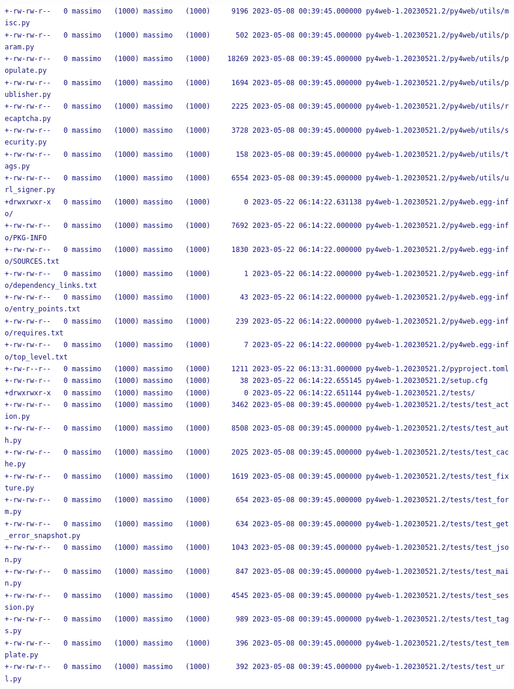 ```diff
+-rw-rw-r--   0 massimo   (1000) massimo   (1000)     9196 2023-05-08 00:39:45.000000 py4web-1.20230521.2/py4web/utils/misc.py
+-rw-rw-r--   0 massimo   (1000) massimo   (1000)      502 2023-05-08 00:39:45.000000 py4web-1.20230521.2/py4web/utils/param.py
+-rw-rw-r--   0 massimo   (1000) massimo   (1000)    18269 2023-05-08 00:39:45.000000 py4web-1.20230521.2/py4web/utils/populate.py
+-rw-rw-r--   0 massimo   (1000) massimo   (1000)     1694 2023-05-08 00:39:45.000000 py4web-1.20230521.2/py4web/utils/publisher.py
+-rw-rw-r--   0 massimo   (1000) massimo   (1000)     2225 2023-05-08 00:39:45.000000 py4web-1.20230521.2/py4web/utils/recaptcha.py
+-rw-rw-r--   0 massimo   (1000) massimo   (1000)     3728 2023-05-08 00:39:45.000000 py4web-1.20230521.2/py4web/utils/security.py
+-rw-rw-r--   0 massimo   (1000) massimo   (1000)      158 2023-05-08 00:39:45.000000 py4web-1.20230521.2/py4web/utils/tags.py
+-rw-rw-r--   0 massimo   (1000) massimo   (1000)     6554 2023-05-08 00:39:45.000000 py4web-1.20230521.2/py4web/utils/url_signer.py
+drwxrwxr-x   0 massimo   (1000) massimo   (1000)        0 2023-05-22 06:14:22.631138 py4web-1.20230521.2/py4web.egg-info/
+-rw-rw-r--   0 massimo   (1000) massimo   (1000)     7692 2023-05-22 06:14:22.000000 py4web-1.20230521.2/py4web.egg-info/PKG-INFO
+-rw-rw-r--   0 massimo   (1000) massimo   (1000)     1830 2023-05-22 06:14:22.000000 py4web-1.20230521.2/py4web.egg-info/SOURCES.txt
+-rw-rw-r--   0 massimo   (1000) massimo   (1000)        1 2023-05-22 06:14:22.000000 py4web-1.20230521.2/py4web.egg-info/dependency_links.txt
+-rw-rw-r--   0 massimo   (1000) massimo   (1000)       43 2023-05-22 06:14:22.000000 py4web-1.20230521.2/py4web.egg-info/entry_points.txt
+-rw-rw-r--   0 massimo   (1000) massimo   (1000)      239 2023-05-22 06:14:22.000000 py4web-1.20230521.2/py4web.egg-info/requires.txt
+-rw-rw-r--   0 massimo   (1000) massimo   (1000)        7 2023-05-22 06:14:22.000000 py4web-1.20230521.2/py4web.egg-info/top_level.txt
+-rw-r--r--   0 massimo   (1000) massimo   (1000)     1211 2023-05-22 06:13:31.000000 py4web-1.20230521.2/pyproject.toml
+-rw-rw-r--   0 massimo   (1000) massimo   (1000)       38 2023-05-22 06:14:22.655145 py4web-1.20230521.2/setup.cfg
+drwxrwxr-x   0 massimo   (1000) massimo   (1000)        0 2023-05-22 06:14:22.651144 py4web-1.20230521.2/tests/
+-rw-rw-r--   0 massimo   (1000) massimo   (1000)     3462 2023-05-08 00:39:45.000000 py4web-1.20230521.2/tests/test_action.py
+-rw-rw-r--   0 massimo   (1000) massimo   (1000)     8508 2023-05-08 00:39:45.000000 py4web-1.20230521.2/tests/test_auth.py
+-rw-rw-r--   0 massimo   (1000) massimo   (1000)     2025 2023-05-08 00:39:45.000000 py4web-1.20230521.2/tests/test_cache.py
+-rw-rw-r--   0 massimo   (1000) massimo   (1000)     1619 2023-05-08 00:39:45.000000 py4web-1.20230521.2/tests/test_fixture.py
+-rw-rw-r--   0 massimo   (1000) massimo   (1000)      654 2023-05-08 00:39:45.000000 py4web-1.20230521.2/tests/test_form.py
+-rw-rw-r--   0 massimo   (1000) massimo   (1000)      634 2023-05-08 00:39:45.000000 py4web-1.20230521.2/tests/test_get_error_snapshot.py
+-rw-rw-r--   0 massimo   (1000) massimo   (1000)     1043 2023-05-08 00:39:45.000000 py4web-1.20230521.2/tests/test_json.py
+-rw-rw-r--   0 massimo   (1000) massimo   (1000)      847 2023-05-08 00:39:45.000000 py4web-1.20230521.2/tests/test_main.py
+-rw-rw-r--   0 massimo   (1000) massimo   (1000)     4545 2023-05-08 00:39:45.000000 py4web-1.20230521.2/tests/test_session.py
+-rw-rw-r--   0 massimo   (1000) massimo   (1000)      989 2023-05-08 00:39:45.000000 py4web-1.20230521.2/tests/test_tags.py
+-rw-rw-r--   0 massimo   (1000) massimo   (1000)      396 2023-05-08 00:39:45.000000 py4web-1.20230521.2/tests/test_template.py
+-rw-rw-r--   0 massimo   (1000) massimo   (1000)      392 2023-05-08 00:39:45.000000 py4web-1.20230521.2/tests/test_url.py
```
